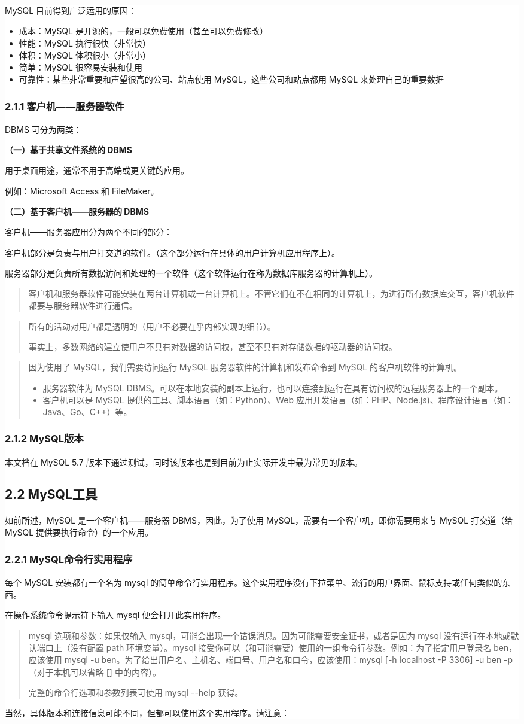 MySQL 目前得到广泛运用的原因：

- 成本：MySQL 是开源的，一般可以免费使用（甚至可以免费修改）
- 性能：MySQL 执行很快（非常快）
- 体积：MySQL 体积很小（非常小）
- 简单：MySQL 很容易安装和使用
- 可靠性：某些非常重要和声望很高的公司、站点使用 MySQL，这些公司和站点都用 MySQL 来处理自己的重要数据

### 2.1.1 客户机——服务器软件

DBMS 可分为两类：

**（一）基于共享文件系统的 DBMS**

用于桌面用途，通常不用于高端或更关键的应用。

例如：Microsoft Access 和 FileMaker。

**（二）基于客户机——服务器的 DBMS**

客户机——服务器应用分为两个不同的部分：

客户机部分是负责与用户打交道的软件。（这个部分运行在具体的用户计算机应用程序上）。

服务器部分是负责所有数据访问和处理的一个软件（这个软件运行在称为数据库服务器的计算机上）。

> 客户机和服务器软件可能安装在两台计算机或一台计算机上。不管它们在不在相同的计算机上，为进行所有数据库交互，客户机软件都要与服务器软件进行通信。

> 所有的活动对用户都是透明的（用户不必要在乎内部实现的细节）。
>
> 事实上，多数网络的建立使用户不具有对数据的访问权，甚至不具有对存储数据的驱动器的访问权。

> 因为使用了 MySQL，我们需要访问运行 MySQL 服务器软件的计算机和发布命令到 MySQL 的客户机软件的计算机。
>
> - 服务器软件为 MySQL DBMS。可以在本地安装的副本上运行，也可以连接到运行在具有访问权的远程服务器上的一个副本。
> - 客户机可以是 MySQL 提供的工具、脚本语言（如：Python）、Web 应用开发语言（如：PHP、Node.js)、程序设计语言（如：Java、Go、C++）等。

### 2.1.2 MySQL版本

本文档在 MySQL 5.7 版本下通过测试，同时该版本也是到目前为止实际开发中最为常见的版本。

## 2.2 MySQL工具

如前所述，MySQL 是一个客户机——服务器 DBMS，因此，为了使用 MySQL，需要有一个客户机，即你需要用来与 MySQL 打交道（给 MySQL 提供要执行命令）的一个应用。

### 2.2.1 MySQL命令行实用程序

每个 MySQL 安装都有一个名为 mysql 的简单命令行实用程序。这个实用程序没有下拉菜单、流行的用户界面、鼠标支持或任何类似的东西。

在操作系统命令提示符下输入 mysql 便会打开此实用程序。

> mysql 选项和参数：如果仅输入 mysql，可能会出现一个错误消息。因为可能需要安全证书，或者是因为 mysql 没有运行在本地或默认端口上（没有配置 path 环境变量）。mysql 接受你可以（和可能需要）使用的一组命令行参数。例如：为了指定用户登录名 ben，应该使用 mysql -u ben。为了给出用户名、主机名、端口号、用户名和口令，应该使用：mysql [-h localhost -P 3306] -u ben -p（对于本机可以省略 [] 中的内容）。
>
> 完整的命令行选项和参数列表可使用 mysql --help 获得。

当然，具体版本和连接信息可能不同，但都可以使用这个实用程序。请注意：
